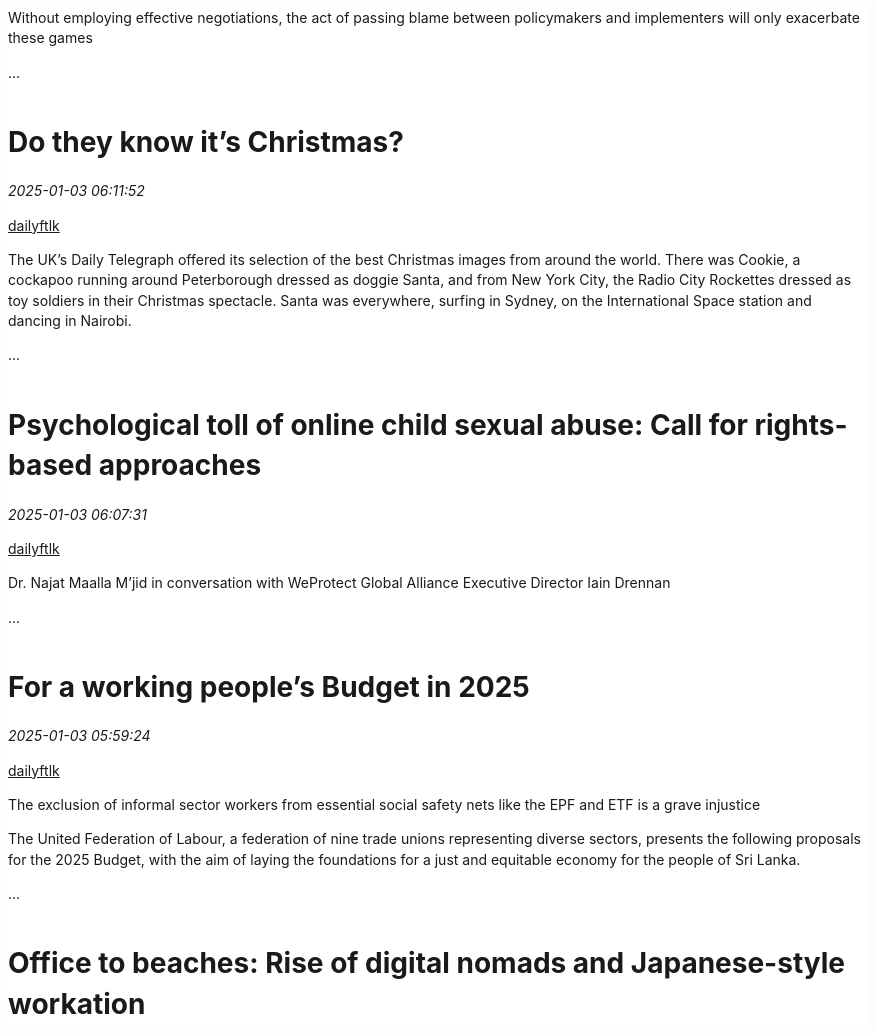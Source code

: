 Without employing effective negotiations, the act of passing blame between policymakers and implementers will only exacerbate these games

...



# Do they know it’s Christmas?

*2025-01-03 06:11:52*

[dailyftlk](https://www.ft.lk/columns/Do-they-know-it-s-Christmas/4-771333)

The UK’s Daily Telegraph offered its selection of the best Christmas images from around the world. There was Cookie, a cockapoo running around Peterborough dressed as doggie Santa, and from New York City, the Radio City Rockettes dressed as toy soldiers in their Christmas spectacle. Santa was everywhere, surfing in Sydney, on the International Space station and dancing in Nairobi.

...



# Psychological toll of online child sexual abuse: Call for rights-based approaches

*2025-01-03 06:07:31*

[dailyftlk](https://www.ft.lk/columns/Psychological-toll-of-online-child-sexual-abuse-Call-for-rights-based-approaches/4-771331)

Dr. Najat Maalla M’jid in conversation with WeProtect Global Alliance Executive Director Iain Drennan

...



# For a working people’s Budget in 2025

*2025-01-03 05:59:24*

[dailyftlk](https://www.ft.lk/opinion/For-a-working-people-s-Budget-in-2025/14-771328)

The exclusion of informal sector workers from essential social safety nets like the EPF and ETF is a grave injustice

The United Federation of Labour, a federation of nine trade unions representing diverse sectors, presents the following proposals for the 2025 Budget, with the aim of laying the foundations for a just and equitable economy for the people of Sri Lanka.

...



# Office to beaches: Rise of digital nomads and Japanese-style workation
